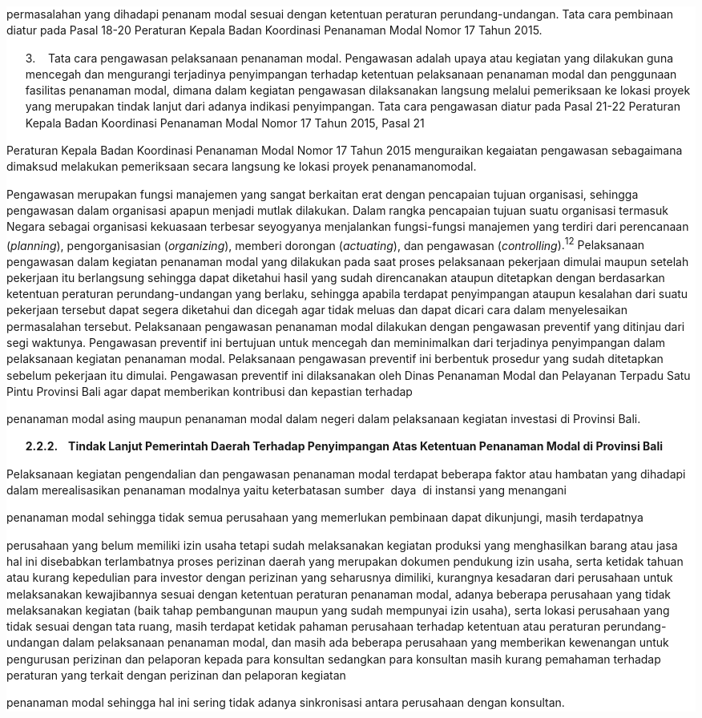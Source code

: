 <p><span class="font3">permasalahan yang dihadapi penanam modal sesuai dengan ketentuan peraturan perundang-undangan. Tata cara pembinaan diatur pada Pasal 18-20 Peraturan Kepala Badan Koordinasi Penanaman Modal Nomor 17 Tahun 2015.</span></p>
<ul style="list-style:none;"><li>
<p><span class="font3">3. &nbsp;&nbsp;&nbsp;Tata cara pengawasan pelaksanaan penanaman modal. Pengawasan adalah upaya atau kegiatan yang dilakukan guna mencegah dan mengurangi terjadinya penyimpangan terhadap ketentuan pelaksanaan penanaman modal dan penggunaan fasilitas penanaman modal, dimana dalam kegiatan pengawasan dilaksanakan langsung melalui pemeriksaan ke lokasi proyek yang merupakan tindak lanjut dari adanya indikasi penyimpangan. Tata cara pengawasan diatur pada Pasal 21-22 Peraturan Kepala Badan Koordinasi Penanaman Modal Nomor 17 Tahun 2015, Pasal 21</span></p></li></ul>
<p><span class="font3">Peraturan Kepala Badan Koordinasi Penanaman Modal Nomor 17 Tahun 2015 menguraikan kegaiatan pengawasan sebagaimana dimaksud melakukan pemeriksaan secara langsung ke lokasi proyek penanamanomodal.</span></p>
<p><span class="font3">Pengawasan merupakan fungsi manajemen yang sangat berkaitan erat dengan pencapaian tujuan organisasi, sehingga pengawasan dalam organisasi apapun menjadi mutlak dilakukan. Dalam rangka pencapaian tujuan suatu organisasi termasuk Negara sebagai organisasi kekuasaan terbesar seyogyanya menjalankan fungsi-fungsi manajemen yang terdiri dari perencanaan (</span><span class="font3" style="font-style:italic;">planning</span><span class="font3">), pengorganisasian (</span><span class="font3" style="font-style:italic;">organizing</span><span class="font3">), memberi dorongan (</span><span class="font3" style="font-style:italic;">actuating</span><span class="font3">), dan pengawasan (</span><span class="font3" style="font-style:italic;">controlling</span><span class="font3">).<sup>12</sup> Pelaksanaan pengawasan dalam kegiatan penanaman modal yang dilakukan pada saat proses pelaksanaan pekerjaan dimulai maupun setelah pekerjaan itu berlangsung sehingga dapat diketahui hasil yang sudah direncanakan ataupun ditetapkan dengan berdasarkan ketentuan peraturan perundang-undangan yang berlaku, sehingga apabila terdapat penyimpangan ataupun kesalahan dari suatu pekerjaan tersebut dapat segera diketahui dan dicegah agar tidak meluas dan dapat dicari cara dalam menyelesaikan permasalahan tersebut. Pelaksanaan pengawasan penanaman modal dilakukan dengan pengawasan preventif yang ditinjau dari segi waktunya. Pengawasan preventif ini bertujuan untuk mencegah dan meminimalkan dari terjadinya penyimpangan dalam pelaksanaan kegiatan penanaman modal. Pelaksanaan pengawasan preventif ini berbentuk prosedur yang sudah ditetapkan sebelum pekerjaan itu dimulai. Pengawasan preventif ini dilaksanakan oleh Dinas Penanaman Modal dan Pelayanan Terpadu Satu Pintu Provinsi Bali agar dapat memberikan kontribusi dan kepastian terhadap</span></p>
<p><span class="font3">penanaman modal asing maupun penanaman modal dalam negeri dalam pelaksanaan kegiatan investasi di Provinsi Bali.</span></p>
<ul style="list-style:none;"><li>
<p><span class="font3" style="font-weight:bold;">2.2.2. &nbsp;&nbsp;&nbsp;Tindak Lanjut Pemerintah Daerah Terhadap Penyimpangan Atas Ketentuan Penanaman Modal di Provinsi Bali</span></p></li></ul>
<p><span class="font3">Pelaksanaan kegiatan pengendalian dan pengawasan penanaman modal terdapat beberapa faktor atau hambatan yang dihadapi dalam merealisasikan penanaman modalnya yaitu keterbatasan sumber &nbsp;daya &nbsp;di instansi yang menangani</span></p>
<p><span class="font3">penanaman modal sehingga tidak semua perusahaan yang memerlukan pembinaan dapat dikunjungi, masih terdapatnya</span></p>
<p><span class="font3">perusahaan yang belum memiliki izin usaha tetapi sudah melaksanakan kegiatan produksi yang menghasilkan barang atau jasa hal ini disebabkan terlambatnya proses perizinan daerah yang merupakan dokumen pendukung izin usaha, serta ketidak tahuan atau kurang kepedulian para investor dengan perizinan yang seharusnya dimiliki, kurangnya kesadaran dari perusahaan untuk melaksanakan kewajibannya sesuai dengan ketentuan peraturan penanaman modal, adanya beberapa perusahaan yang tidak melaksanakan kegiatan (baik tahap pembangunan maupun yang sudah mempunyai izin usaha), serta lokasi perusahaan yang tidak sesuai dengan tata ruang, masih terdapat ketidak pahaman perusahaan terhadap ketentuan atau peraturan perundang-undangan dalam pelaksanaan penanaman modal, dan masih ada beberapa perusahaan yang memberikan kewenangan untuk pengurusan perizinan dan pelaporan kepada para konsultan sedangkan para konsultan masih kurang pemahaman terhadap peraturan yang terkait dengan perizinan dan pelaporan kegiatan</span></p>
<p><span class="font3">penanaman modal sehingga hal ini sering tidak adanya sinkronisasi antara perusahaan dengan konsultan.</span></p>